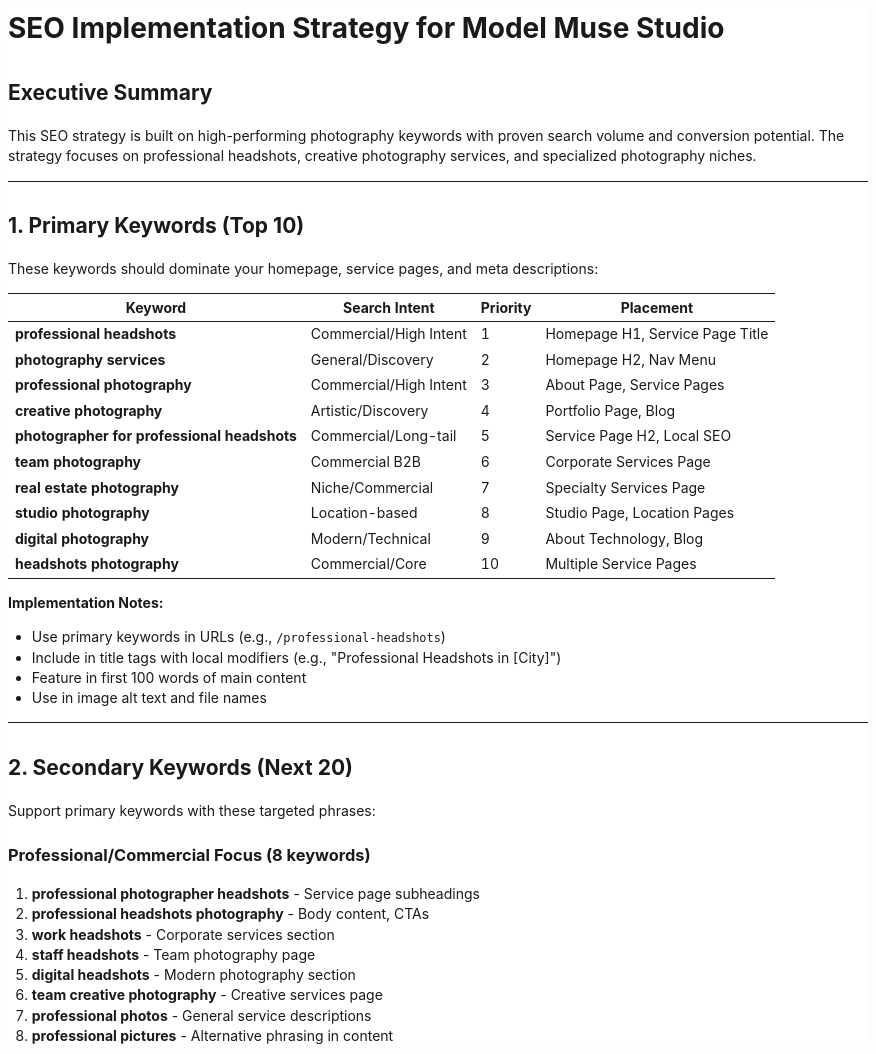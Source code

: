 # SEO Implementation Strategy for Model Muse Studio

## Executive Summary

This SEO strategy is built on high-performing photography keywords with proven search volume and conversion potential. The strategy focuses on professional headshots, creative photography services, and specialized photography niches.

---

## 1. Primary Keywords (Top 10)

These keywords should dominate your homepage, service pages, and meta descriptions:

| Keyword | Search Intent | Priority | Placement |
|---------|--------------|----------|-----------|
| **professional headshots** | Commercial/High Intent | 1 | Homepage H1, Service Page Title |
| **photography services** | General/Discovery | 2 | Homepage H2, Nav Menu |
| **professional photography** | Commercial/High Intent | 3 | About Page, Service Pages |
| **creative photography** | Artistic/Discovery | 4 | Portfolio Page, Blog |
| **photographer for professional headshots** | Commercial/Long-tail | 5 | Service Page H2, Local SEO |
| **team photography** | Commercial B2B | 6 | Corporate Services Page |
| **real estate photography** | Niche/Commercial | 7 | Specialty Services Page |
| **studio photography** | Location-based | 8 | Studio Page, Location Pages |
| **digital photography** | Modern/Technical | 9 | About Technology, Blog |
| **headshots photography** | Commercial/Core | 10 | Multiple Service Pages |

**Implementation Notes:**
- Use primary keywords in URLs (e.g., `/professional-headshots`)
- Include in title tags with local modifiers (e.g., "Professional Headshots in [City]")
- Feature in first 100 words of main content
- Use in image alt text and file names

---

## 2. Secondary Keywords (Next 20)

Support primary keywords with these targeted phrases:

### Professional/Commercial Focus (8 keywords)
1. **professional photographer headshots** - Service page subheadings
2. **professional headshots photography** - Body content, CTAs
3. **work headshots** - Corporate services section
4. **staff headshots** - Team photography page
5. **digital headshots** - Modern photography section
6. **team creative photography** - Creative services page
7. **professional photos** - General service descriptions
8. **professional pictures** - Alternative phrasing in content
